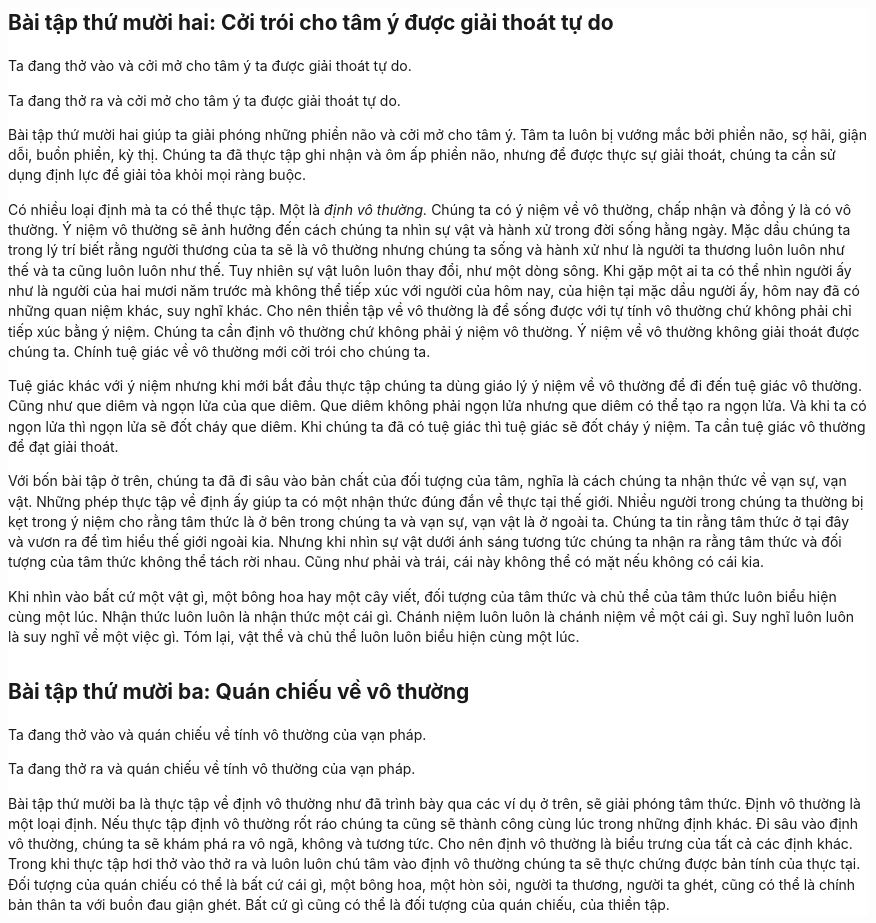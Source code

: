 ## Bài tập thứ mười hai: Cởi trói cho tâm ý được giải thoát tự do

Ta đang thở vào và cởi mở cho tâm ý ta được giải thoát tự do.

Ta đang thở ra và cởi mở cho tâm ý ta được giải thoát tự do.

Bài tập thứ mười hai giúp ta giải phóng những phiền não và cởi mở cho tâm ý. Tâm ta luôn bị vướng mắc bởi phiền não, sợ hãi, giận dỗi, buồn phiền, kỳ thị. Chúng ta đã thực tập ghi nhận và ôm ấp phiền não, nhưng để được thực sự giải thoát, chúng ta cần sử dụng định lực để giải tỏa khỏi mọi ràng buộc.

Có nhiều loại định mà ta có thể thực tập. Một là _định vô thường._ Chúng ta có ý niệm về vô thường, chấp nhận và đồng ý là có vô thường. Ý niệm vô thường sẽ ảnh hưởng đến cách chúng ta nhìn sự vật và hành xử trong đời sống hằng ngày. Mặc dầu chúng ta trong lý trí biết rằng người thương của ta sẽ là vô thường nhưng chúng ta sống và hành xử như là người ta thương luôn luôn như thế và ta cũng luôn luôn như thế. Tuy nhiên sự vật luôn luôn thay đổi, như một dòng sông. Khi gặp một ai ta có thể nhìn người ấy như là người của hai mươi năm trước mà không thể tiếp xúc với người của hôm nay, của hiện tại mặc dầu người ấy, hôm nay đã có những quan niệm khác, suy nghĩ khác. Cho nên thiền tập về vô thường là để sống được với tự tính vô thường chứ không phải chỉ tiếp xúc bằng ý niệm. Chúng ta cần định vô thường chứ không phải ý niệm vô thường. Ý niệm về vô thường không giải thoát được chúng ta. Chính tuệ giác về vô thường mới cởi trói cho chúng ta.

Tuệ giác khác với ý niệm nhưng khi mới bắt đầu thực tập chúng ta dùng giáo lý ý niệm về vô thường để đi đến tuệ giác vô thường. Cũng như que diêm và ngọn lửa của que diêm. Que diêm không phải ngọn lửa nhưng que diêm có thể tạo ra ngọn lửa. Và khi ta có ngọn lửa thì ngọn lửa sẽ đốt cháy que diêm. Khi chúng ta đã có tuệ giác thì tuệ giác sẽ đốt cháy ý niệm. Ta cần tuệ giác vô thường để đạt giải thoát.

Với bốn bài tập ở trên, chúng ta đã đi sâu vào bản chất của đối tượng của tâm, nghĩa là cách chúng ta nhận thức về vạn sự, vạn vật. Những phép thực tập về định ấy giúp ta có một nhận thức đúng đắn về thực tại thế giới. Nhiều người trong chúng ta thường bị kẹt trong ý niệm cho rằng tâm thức là ở bên trong chúng ta và vạn sự, vạn vật là ở ngoài ta. Chúng ta tin rằng tâm thức ở tại đây và vươn ra để tìm hiểu thế giới ngoài kia. Nhưng khi nhìn sự vật dưới ánh sáng tương tức chúng ta nhận ra rằng tâm thức và đối tượng của tâm thức không thể tách rời nhau. Cũng như phải và trái, cái này không thể có mặt nếu không có cái kia.

Khi nhìn vào bất cứ một vật gì, một bông hoa hay một cây viết, đối tượng của tâm thức và chủ thể của tâm thức luôn biểu hiện cùng một lúc. Nhận thức luôn luôn là nhận thức một cái gì. Chánh niệm luôn luôn là chánh niệm về một cái gì. Suy nghĩ luôn luôn là suy nghĩ về một việc gì. Tóm lại, vật thể và chủ thể luôn luôn biểu hiện cùng một lúc.

## Bài tập thứ mười ba: Quán chiếu về vô thường

Ta đang thở vào và quán chiếu về tính vô thường của vạn pháp.

Ta đang thở ra và quán chiếu về tính vô thường của vạn pháp.

Bài tập thứ mười ba là thực tập về định vô thường như đã trình bày qua các ví dụ ở trên, sẽ giải phóng tâm thức. Định vô thường là một loại định. Nếu thực tập định vô thường rốt ráo chúng ta cũng sẽ thành công cùng lúc trong những định khác. Đi sâu vào định vô thường, chúng ta sẽ khám phá ra vô ngã, không và tương tức. Cho nên định vô thường là biểu trưng của tất cả các định khác. Trong khi thực tập hơi thở vào thở ra và luôn luôn chú tâm vào định vô thường chúng ta sẽ thực chứng được bản tính của thực tại. Đối tượng của quán chiếu có thể là bất cứ cái gì, một bông hoa, một hòn sỏi, người ta thương, người ta ghét, cũng có thể là chính bản thân ta với buồn đau giận ghét. Bất cứ gì cũng có thể là đối tượng của quán chiếu, của thiền tập.
